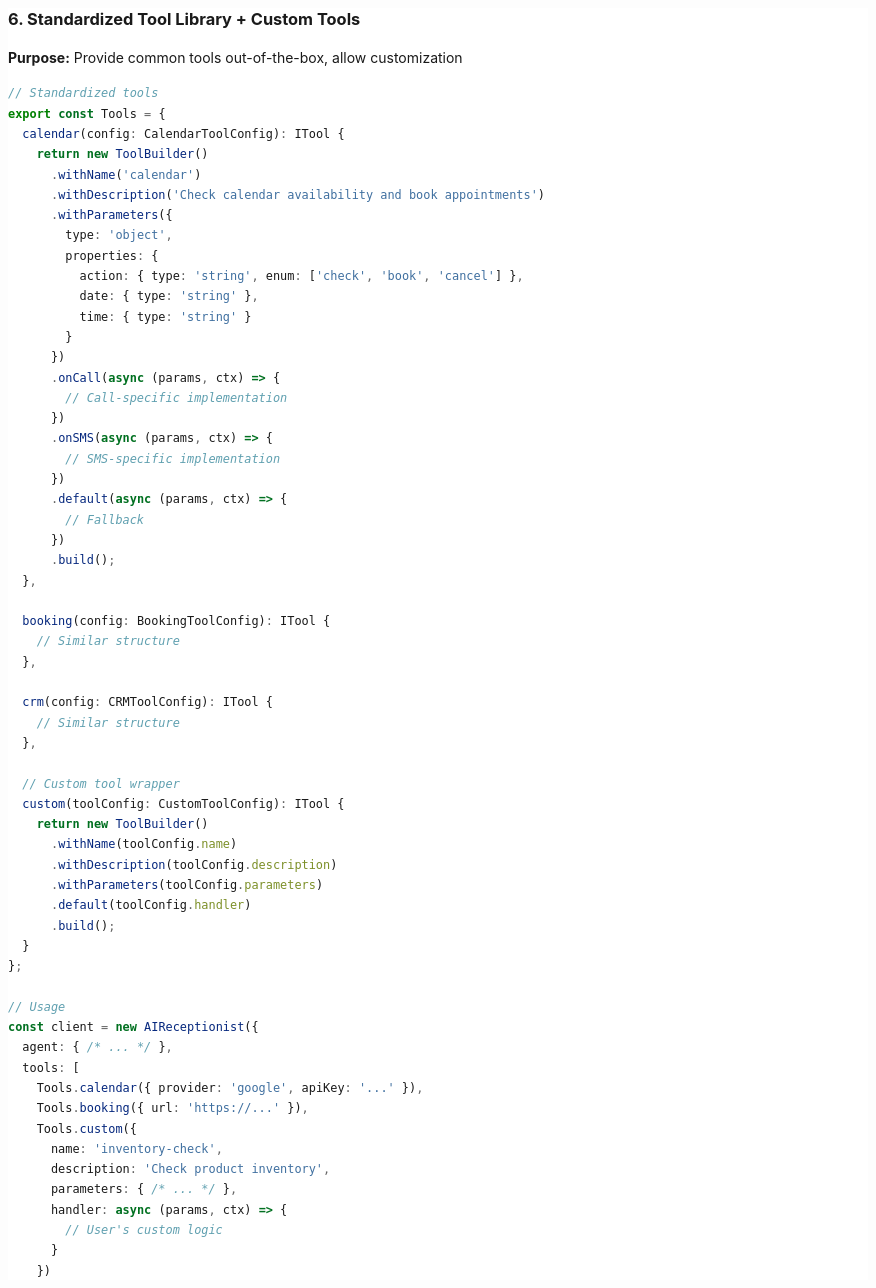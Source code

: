 ### 6. **Standardized Tool Library + Custom Tools**

**Purpose:** Provide common tools out-of-the-box, allow customization

```typescript
// Standardized tools
export const Tools = {
  calendar(config: CalendarToolConfig): ITool {
    return new ToolBuilder()
      .withName('calendar')
      .withDescription('Check calendar availability and book appointments')
      .withParameters({
        type: 'object',
        properties: {
          action: { type: 'string', enum: ['check', 'book', 'cancel'] },
          date: { type: 'string' },
          time: { type: 'string' }
        }
      })
      .onCall(async (params, ctx) => {
        // Call-specific implementation
      })
      .onSMS(async (params, ctx) => {
        // SMS-specific implementation
      })
      .default(async (params, ctx) => {
        // Fallback
      })
      .build();
  },

  booking(config: BookingToolConfig): ITool {
    // Similar structure
  },

  crm(config: CRMToolConfig): ITool {
    // Similar structure
  },

  // Custom tool wrapper
  custom(toolConfig: CustomToolConfig): ITool {
    return new ToolBuilder()
      .withName(toolConfig.name)
      .withDescription(toolConfig.description)
      .withParameters(toolConfig.parameters)
      .default(toolConfig.handler)
      .build();
  }
};

// Usage
const client = new AIReceptionist({
  agent: { /* ... */ },
  tools: [
    Tools.calendar({ provider: 'google', apiKey: '...' }),
    Tools.booking({ url: 'https://...' }),
    Tools.custom({
      name: 'inventory-check',
      description: 'Check product inventory',
      parameters: { /* ... */ },
      handler: async (params, ctx) => {
        // User's custom logic
      }
    })
```